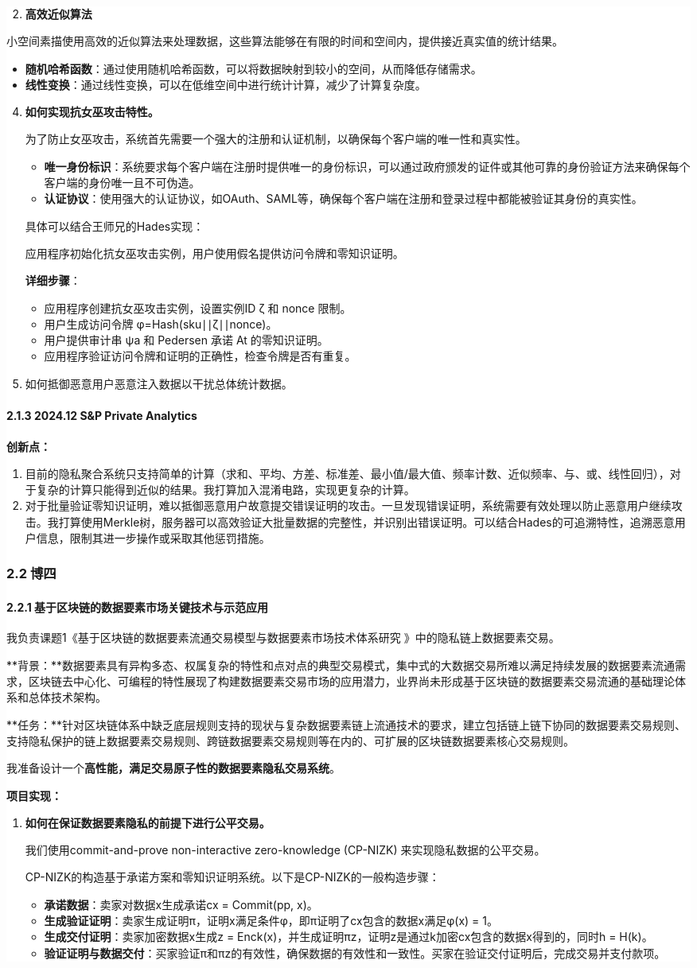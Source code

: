   2. **高效近似算法**

   小空间素描使用高效的近似算法来处理数据，这些算法能够在有限的时间和空间内，提供接近真实值的统计结果。

   - **随机哈希函数**：通过使用随机哈希函数，可以将数据映射到较小的空间，从而降低存储需求。
   - **线性变换**：通过线性变换，可以在低维空间中进行统计计算，减少了计算复杂度。

4. **如何实现抗女巫攻击特性。**

   为了防止女巫攻击，系统首先需要一个强大的注册和认证机制，以确保每个客户端的唯一性和真实性。

   - **唯一身份标识**：系统要求每个客户端在注册时提供唯一的身份标识，可以通过政府颁发的证件或其他可靠的身份验证方法来确保每个客户端的身份唯一且不可伪造。
   - **认证协议**：使用强大的认证协议，如OAuth、SAML等，确保每个客户端在注册和登录过程中都能被验证其身份的真实性。

   具体可以结合王师兄的Hades实现：

   应用程序初始化抗女巫攻击实例，用户使用假名提供访问令牌和零知识证明。

   **详细步骤**：

   - 应用程序创建抗女巫攻击实例，设置实例ID ζ 和 nonce 限制。
   - 用户生成访问令牌 φ=Hash(sku∣∣ζ∣∣nonce)。
   - 用户提供审计串 ψa 和 Pedersen 承诺 At 的零知识证明。
   - 应用程序验证访问令牌和证明的正确性，检查令牌是否有重复。

5. 如何抵御恶意用户恶意注入数据以干扰总体统计数据。

#### 2.1.3 2024.12 S&P Private Analytics 

**创新点：**

1. 目前的隐私聚合系统只支持简单的计算（求和、平均、方差、标准差、最小值/最大值、频率计数、近似频率、与、或、线性回归），对于复杂的计算只能得到近似的结果。我打算加入混淆电路，实现更复杂的计算。
2. 对于批量验证零知识证明，难以抵御恶意用户故意提交错误证明的攻击。一旦发现错误证明，系统需要有效处理以防止恶意用户继续攻击。我打算使用Merkle树，服务器可以高效验证大批量数据的完整性，并识别出错误证明。可以结合Hades的可追溯特性，追溯恶意用户信息，限制其进一步操作或采取其他惩罚措施。

### 2.2 博四

#### 2.2.1 基于区块链的数据要素市场关键技术与示范应用

我负责课题1《基于区块链的数据要素流通交易模型与数据要素市场技术体系研究 》中的隐私链上数据要素交易。

**背景：**数据要素具有异构多态、权属复杂的特性和点对点的典型交易模式，集中式的大数据交易所难以满足持续发展的数据要素流通需求，区块链去中心化、可编程的特性展现了构建数据要素交易市场的应用潜力，业界尚未形成基于区块链的数据要素交易流通的基础理论体系和总体技术架构。

**任务：**针对区块链体系中缺乏底层规则支持的现状与复杂数据要素链上流通技术的要求，建立包括链上链下协同的数据要素交易规则、支持隐私保护的链上数据要素交易规则、跨链数据要素交易规则等在内的、可扩展的区块链数据要素核心交易规则。

我准备设计一个**高性能，满足交易原子性的数据要素隐私交易系统**。

**项目实现：**

1. **如何在保证数据要素隐私的前提下进行公平交易。**

   我们使用commit-and-prove non-interactive zero-knowledge (CP-NIZK)  来实现隐私数据的公平交易。

   CP-NIZK的构造基于承诺方案和零知识证明系统。以下是CP-NIZK的一般构造步骤：

   - **承诺数据**：卖家对数据x生成承诺cx = Commit(pp, x)。
   - **生成验证证明**：卖家生成证明π，证明x满足条件φ，即π证明了cx包含的数据x满足φ(x) = 1。
   - **生成交付证明**：卖家加密数据x生成z = Enck(x)，并生成证明πz，证明z是通过k加密cx包含的数据x得到的，同时h = H(k)。
   - **验证证明与数据交付**：买家验证π和πz的有效性，确保数据的有效性和一致性。买家在验证交付证明后，完成交易并支付款项。
